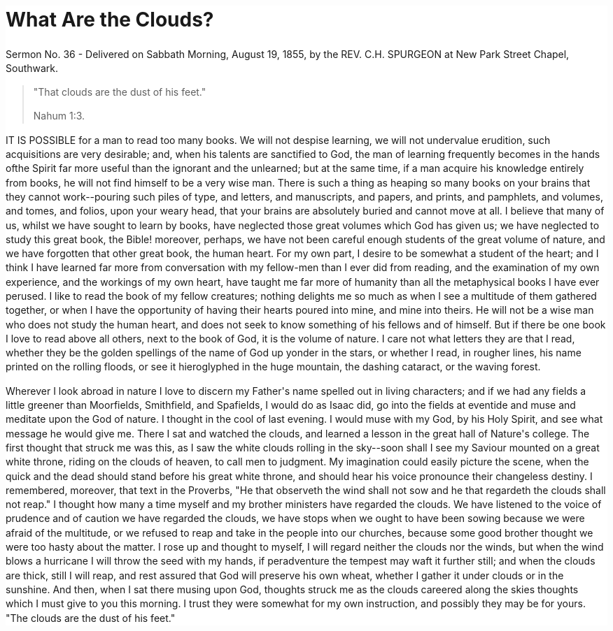 # What Are the Clouds?

Sermon No. 36 - Delivered on Sabbath Morning, August 19, 1855, by the REV. C.H. SPURGEON at New Park Street Chapel, Southwark.

> "That clouds are the dust of his feet."
> 
> Nahum 1:3.

IT IS POSSIBLE for a man to read too many books. We will not despise learning, we will not undervalue erudition, such acquisitions are very desirable; and, when his talents are sanctified to God, the man of learning frequently becomes in the hands ofthe Spirit far more useful than the ignorant and the unlearned; but at the same time, if a man acquire his knowledge entirely from books, he will not find himself to be a very wise man. There is such a thing as heaping so many books on your brains that they cannot work--pouring such piles of type, and letters, and manuscripts, and papers, and prints, and pamphlets, and volumes, and tomes, and folios, upon your weary head, that your brains are absolutely buried and cannot move at all. I believe that many of us, whilst we have sought to learn by books, have neglected those great volumes which God has given us; we have neglected to study this great book, the Bible! moreover, perhaps, we have not been careful enough students of the great volume of nature, and we have forgotten that other great book, the human heart. For my own part, I desire to be somewhat a student of the heart; and I think I have learned far more from conversation with my fellow-men than I ever did from reading, and the examination of my own experience, and the workings of my own heart, have taught me far more of humanity than all the metaphysical books I have ever perused. I like to read the book of my fellow creatures; nothing delights me so much as when I see a multitude of them gathered together, or when I have the opportunity of having their hearts poured into mine, and mine into theirs. He will not be a wise man who does not study the human heart, and does not seek to know something of his fellows and of himself. But if there be one book I love to read above all others, next to the book of God, it is the volume of nature. I care not what letters they are that I read, whether they be the golden spellings of the name of God up yonder in the stars, or whether I read, in rougher lines, his name printed on the rolling floods, or see it hieroglyphed in the huge mountain, the dashing cataract, or the waving forest. 

Wherever I look abroad in nature I love to discern my Father's name spelled out in living characters; and if we had any fields a little greener than Moorfields, Smithfield, and Spafields, I would do as Isaac did, go into the fields at eventide and muse and meditate upon the God of nature. I thought in the cool of last evening. I would muse with my God, by his Holy Spirit, and see what message he would give me. There I sat and watched the clouds, and learned a lesson in the great hall of Nature's college. The first thought that struck me was this, as I saw the white clouds rolling in the sky--soon shall I see my Saviour mounted on a great white throne, riding on the clouds of heaven, to call men to judgment. My imagination could easily picture the scene, when the quick and the dead should stand before his great white throne, and should hear his voice pronounce their changeless destiny. I remembered, moreover, that text in the Proverbs, "He that observeth the wind shall not sow and he that regardeth the clouds shall not reap." I thought how many a time myself and my brother ministers have regarded the clouds. We have listened to the voice of prudence and of caution we have regarded the clouds, we have stops when we ought to have been sowing because we were afraid of the multitude, or we refused to reap and take in the people into our churches, because some good brother thought we were too hasty about the matter. I rose up and thought to myself, I will regard neither the clouds nor the winds, but when the wind blows a hurricane I will throw the seed with my hands, if peradventure the tempest may waft it further still; and when the clouds are thick, still I will reap, and rest assured that God will preserve his own wheat, whether I gather it under clouds or in the sunshine. And then, when I sat there musing upon God, thoughts struck me as the clouds careered along the skies thoughts which I must give to you this morning. I trust they were somewhat for my own instruction, and possibly they may be for yours. "The clouds are the dust of his feet."
